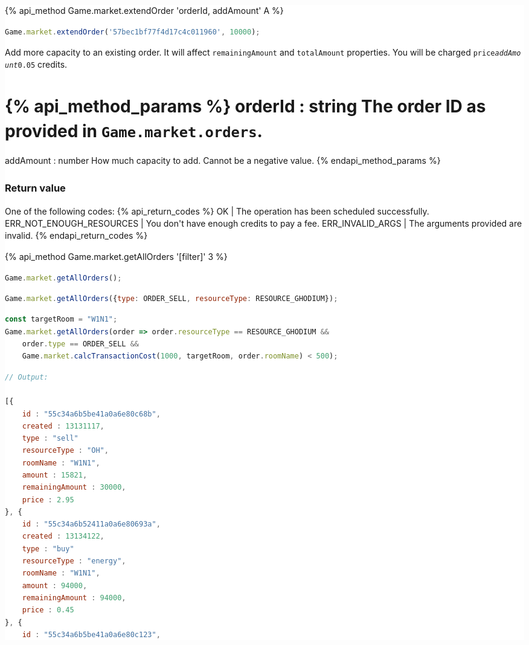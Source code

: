 

{% api_method Game.market.extendOrder 'orderId, addAmount' A %}

```javascript
Game.market.extendOrder('57bec1bf77f4d17c4c011960', 10000);
```

Add more capacity to an existing order. It will affect <code>remainingAmount</code> and <code>totalAmount</code> properties. You will be charged <code>price*addAmount*0.05</code> credits.

{% api_method_params %}
orderId : string
The order ID as provided in <code>Game.market.orders</code>.
===
addAmount : number
How much capacity to add. Cannot be a negative value.
{% endapi_method_params %}


### Return value

One of the following codes:
{% api_return_codes %}
OK | The operation has been scheduled successfully.
ERR_NOT_ENOUGH_RESOURCES | You don't have enough credits to pay a fee.
ERR_INVALID_ARGS | The arguments provided are invalid.
{% endapi_return_codes %}



{% api_method Game.market.getAllOrders '[filter]' 3 %}


```javascript
Game.market.getAllOrders();
```

```javascript
Game.market.getAllOrders({type: ORDER_SELL, resourceType: RESOURCE_GHODIUM});
```

```javascript
const targetRoom = "W1N1";
Game.market.getAllOrders(order => order.resourceType == RESOURCE_GHODIUM &&
	order.type == ORDER_SELL &&
    Game.market.calcTransactionCost(1000, targetRoom, order.roomName) < 500);
```

```javascript
// Output:

[{
	id : "55c34a6b5be41a0a6e80c68b",
	created : 13131117,
	type : "sell"
	resourceType : "OH",
	roomName : "W1N1",
	amount : 15821,
	remainingAmount : 30000,
	price : 2.95
}, {
	id : "55c34a6b52411a0a6e80693a",
	created : 13134122,
	type : "buy"
	resourceType : "energy",
	roomName : "W1N1",
	amount : 94000,
	remainingAmount : 94000,
	price : 0.45
}, {
	id : "55c34a6b5be41a0a6e80c123",
```